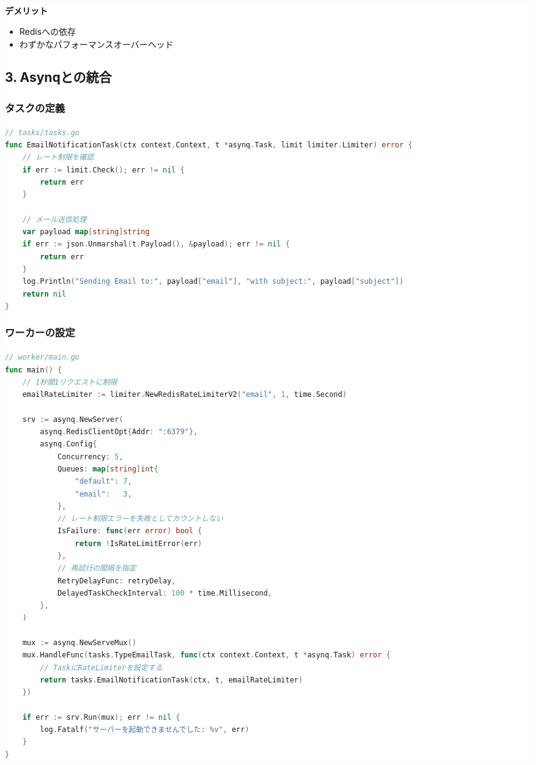 **デメリット**
- Redisへの依存
- わずかなパフォーマンスオーバーヘッド

## 3. Asynqとの統合

### タスクの定義

```go
// tasks/tasks.go
func EmailNotificationTask(ctx context.Context, t *asynq.Task, limit limiter.Limiter) error {
    // レート制限を確認
    if err := limit.Check(); err != nil {
        return err
    }

    // メール送信処理
    var payload map[string]string
    if err := json.Unmarshal(t.Payload(), &payload); err != nil {
        return err
    }
    log.Println("Sending Email to:", payload["email"], "with subject:", payload["subject"])
    return nil
}
```

### ワーカーの設定

```go
// worker/main.go
func main() {
    // 1秒間1リクエストに制限
    emailRateLimiter := limiter.NewRedisRateLimiterV2("email", 1, time.Second)

    srv := asynq.NewServer(
        asynq.RedisClientOpt{Addr: ":6379"},
        asynq.Config{
            Concurrency: 5,
            Queues: map[string]int{
                "default": 7,
                "email":   3,
            },
            // レート制限エラーを失敗としてカウントしない
            IsFailure: func(err error) bool { 
                return !IsRateLimitError(err) 
            },
            // 再試行の間隔を指定
            RetryDelayFunc: retryDelay,
            DelayedTaskCheckInterval: 100 * time.Millisecond,
        },
    )

    mux := asynq.NewServeMux()
    mux.HandleFunc(tasks.TypeEmailTask, func(ctx context.Context, t *asynq.Task) error {
        // TaskにRateLimiterを設定する
        return tasks.EmailNotificationTask(ctx, t, emailRateLimiter)
    })

    if err := srv.Run(mux); err != nil {
        log.Fatalf("サーバーを起動できませんでした: %v", err)
    }
}
```

